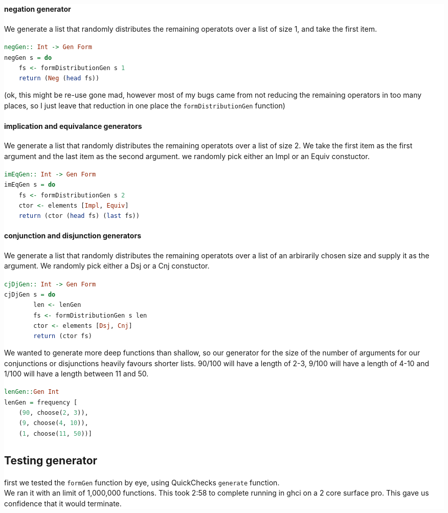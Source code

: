 #### negation generator
We generate a list that randomly distributes the remaining operatots over a list of size 1, and take the first item.

````haskell
negGen:: Int -> Gen Form
negGen s = do
    fs <- formDistributionGen s 1
    return (Neg (head fs))
````

(ok, this might be re-use gone mad, however most of my bugs came from not reducing the remaining operators in too many places, so I just leave that reduction in one place the `formDistributionGen` function)

#### implication and equivalance generators
We generate a list that randomly distributes the remaining operatots over a list of size 2.  We take the first item as the first argument and the last item as the second argument.  we randomly pick either an Impl or an Equiv constuctor.

````haskell
imEqGen:: Int -> Gen Form
imEqGen s = do
    fs <- formDistributionGen s 2
    ctor <- elements [Impl, Equiv]
    return (ctor (head fs) (last fs))
````

#### conjunction and disjunction generators
We generate a list that randomly distributes the remaining operatots over a list of an arbirarily chosen size and supply it as the argument.  We randomly pick either a Dsj or a Cnj constuctor.

````haskell
cjDjGen:: Int -> Gen Form
cjDjGen s = do
        len <- lenGen 
        fs <- formDistributionGen s len
        ctor <- elements [Dsj, Cnj]
        return (ctor fs)
````

We wanted to generate more deep functions than shallow, so our generator for the size of the number of arguments for our conjunctions or disjunctions heavily favours shorter lists. 90/100 will have a length of 2-3, 9/100 will have a length of 4-10 and 1/100 will have a length between 11 and 50.

````haskell
lenGen::Gen Int
lenGen = frequency [
    (90, choose(2, 3)),
    (9, choose(4, 10)),
    (1, choose(11, 50))]
````

## Testing generator ##
first we tested the `formGen` function by eye, using QuickChecks `generate` function.  
We ran it with an limit of 1,000,000 functions. This took 2:58 to complete running in ghci on a 2 core surface pro.  This gave us confidence that it would terminate.
